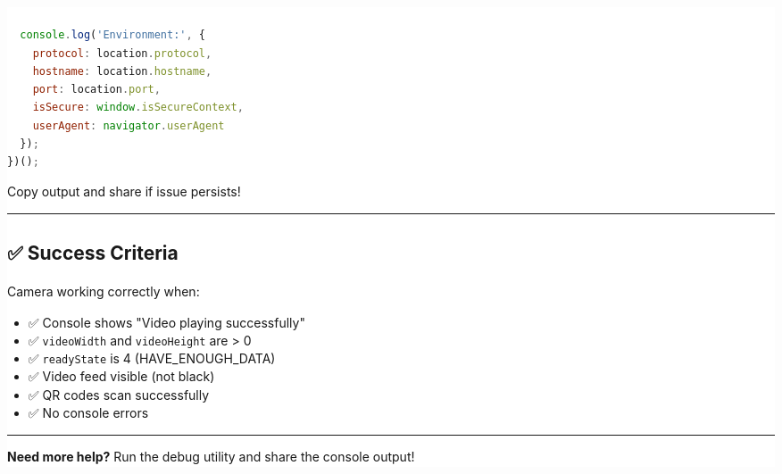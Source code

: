 ```javascript
  
  console.log('Environment:', {
    protocol: location.protocol,
    hostname: location.hostname,
    port: location.port,
    isSecure: window.isSecureContext,
    userAgent: navigator.userAgent
  });
})();
```

Copy output and share if issue persists!

---

## ✅ Success Criteria

Camera working correctly when:
- ✅ Console shows "Video playing successfully"
- ✅ `videoWidth` and `videoHeight` are > 0
- ✅ `readyState` is 4 (HAVE_ENOUGH_DATA)
- ✅ Video feed visible (not black)
- ✅ QR codes scan successfully
- ✅ No console errors

---

**Need more help?** Run the debug utility and share the console output!
